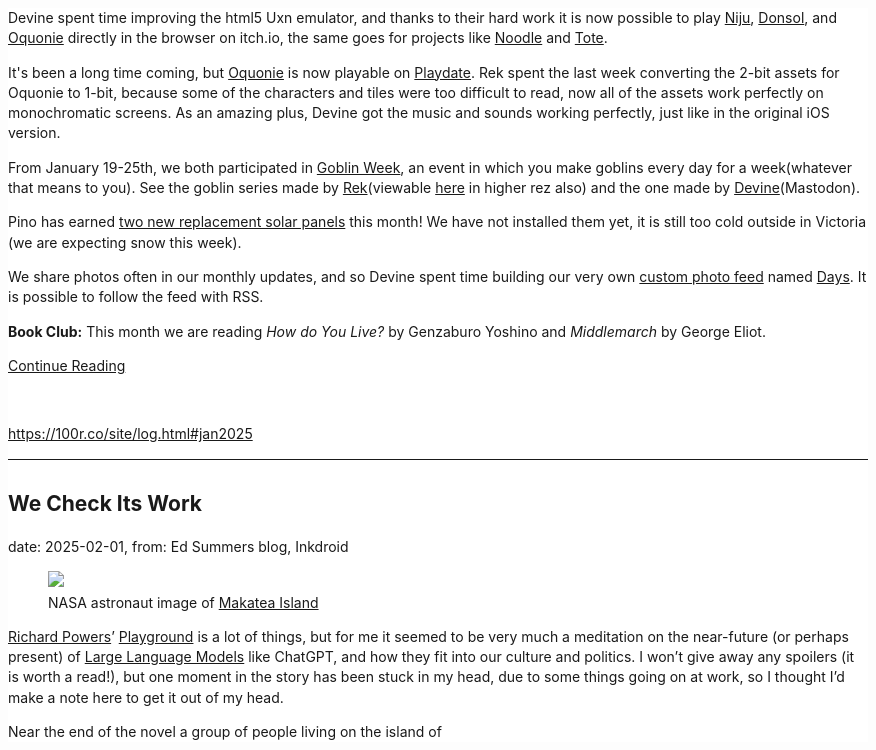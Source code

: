 <p>Devine spent time improving the html5 Uxn emulator, and thanks to their hard work it is now possible to play <a href="https://hundredrabbits.itch.io/niju" target="_blank">Niju</a>, <a href="https://hundredrabbits.itch.io/donsol" target="_blank">Donsol</a>, and <a href="https://hundredrabbits.itch.io/oquonie" target="_blank">Oquonie</a> directly in the browser on itch.io, the same goes for projects like <a href="https://hundredrabbits.itch.io/noodle" target="_blank">Noodle</a> and <a href="https://hundredrabbits.itch.io/tote" target="_blank">Tote</a>.</p>

<p>It's been a long time coming, but <a href='https://100r.co/site/oquonie.html' target='_blank'>Oquonie</a> is now playable on <a href='https://play.date/'' target='_blank'>Playdate</a>. Rek spent the last week converting the 2-bit assets for Oquonie to 1-bit, because some of the characters and tiles were too difficult to read, now all of the assets work perfectly on monochromatic screens. As an amazing plus, Devine got the music and sounds working perfectly, just like in the original iOS version.</p>

<p>From January 19-25th, we both participated in <a href="https://www.tumblr.com/goblinweek" target="_blank">Goblin Week</a>, an event in which you make goblins every day for a week(whatever that means to you). See the goblin series made by <a href="https://rabbits.srht.site/days/2025/01/25.html" target="_blank">Rek</a>(viewable <a href="https://kokorobot.ca/site/goblins.html" target="_blank">here</a> in higher rez also) and the one made by <a href="https://merveilles.town/@neauoire/113858664512777630" target="_blank">Devine</a>(Mastodon).</p>

<p>Pino has earned <a href="https://rabbits.srht.site/days/2025/01/23.html" target="_blank">two new replacement solar panels</a> this month! We have not installed them yet, it is still too cold outside in Victoria (we are expecting snow this week).</p>

<p>We share photos often in our monthly updates, and so Devine spent time building our very own <a href="https://rabbits.srht.site/days/" target="_blank">custom photo feed</a> named <a href="https://git.sr.ht/~rabbits/days" target="_blank">Days</a>. It is possible to follow the feed with RSS. </p>

<p><b>Book Club:</b> This month we are reading <i>How do You Live?</i> by Genzaburo Yoshino and <i>Middlemarch</i> by George Eliot.</p>

<p><a href='https://100r.co/site/log.html#jan2025' target='_blank'>Continue Reading</a></p> 

<br> 

<https://100r.co/site/log.html#jan2025>

---

## We Check Its Work

date: 2025-02-01, from: Ed Summers blog, Inkdroid

<figure>
<a href="https://en.wikipedia.org/wiki/Makatea#/media/File:Makatea2.JPG">
<img class="img-fluid" src="/images/makatea.jpg"> </a>
<figcaption>
NASA astronaut image of
<a href="https://en.wikipedia.org/wiki/Makatea#/media/File">Makatea
Island</a>
</figcaption>
</figure>
<p>
<a href="https://en.wikipedia.org/wiki/Richard_Powers">Richard
Powers</a>’ <a
href="https://www.richardpowers.net/playground/">Playground</a> is a lot
of things, but for me it seemed to be very much a meditation on the
near-future (or perhaps present) of <a
href="https://en.wikipedia.org/wiki/Large_language_model">Large Language
Models</a> like ChatGPT, and how they fit into our culture and politics.
I won’t give away any spoilers (it is worth a read!), but one moment in
the story has been stuck in my head, due to some things going on at
work, so I thought I’d make a note here to get it out of my head.
</p>
<p>
Near the end of the novel a group of people living on the island of